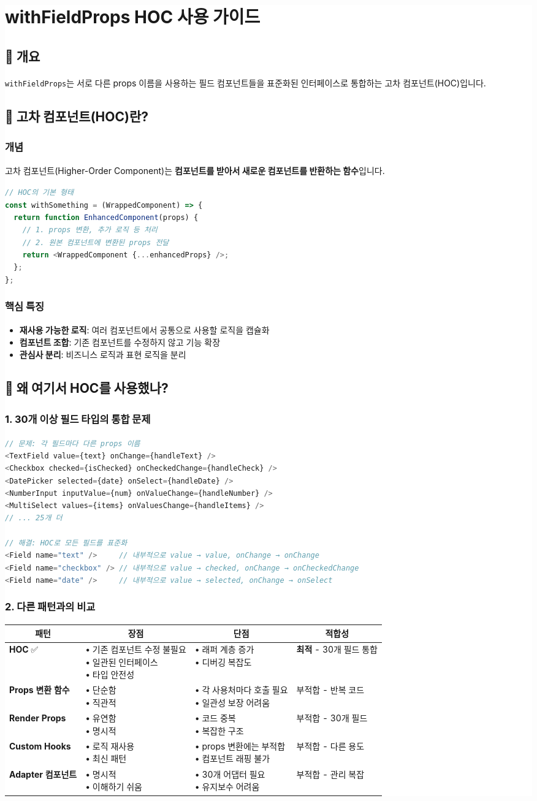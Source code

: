 # withFieldProps HOC 사용 가이드

## 📖 개요

`withFieldProps`는 서로 다른 props 이름을 사용하는 필드 컴포넌트들을 표준화된 인터페이스로 통합하는 고차 컴포넌트(HOC)입니다.

## 🎯 고차 컴포넌트(HOC)란?

### 개념
고차 컴포넌트(Higher-Order Component)는 **컴포넌트를 받아서 새로운 컴포넌트를 반환하는 함수**입니다.

```typescript
// HOC의 기본 형태
const withSomething = (WrappedComponent) => {
  return function EnhancedComponent(props) {
    // 1. props 변환, 추가 로직 등 처리
    // 2. 원본 컴포넌트에 변환된 props 전달
    return <WrappedComponent {...enhancedProps} />;
  };
};
```

### 핵심 특징
- **재사용 가능한 로직**: 여러 컴포넌트에서 공통으로 사용할 로직을 캡슐화
- **컴포넌트 조합**: 기존 컴포넌트를 수정하지 않고 기능 확장
- **관심사 분리**: 비즈니스 로직과 표현 로직을 분리

## 🤔 왜 여기서 HOC를 사용했나?

### 1. **30개 이상 필드 타입의 통합 문제**

```typescript
// 문제: 각 필드마다 다른 props 이름
<TextField value={text} onChange={handleText} />
<Checkbox checked={isChecked} onCheckedChange={handleCheck} />
<DatePicker selected={date} onSelect={handleDate} />
<NumberInput inputValue={num} onValueChange={handleNumber} />
<MultiSelect values={items} onValuesChange={handleItems} />
// ... 25개 더

// 해결: HOC로 모든 필드를 표준화
<Field name="text" />     // 내부적으로 value → value, onChange → onChange
<Field name="checkbox" /> // 내부적으로 value → checked, onChange → onCheckedChange
<Field name="date" />     // 내부적으로 value → selected, onChange → onSelect
```

### 2. **다른 패턴과의 비교**

| 패턴 | 장점 | 단점 | 적합성 |
|------|------|------|--------|
| **HOC** ✅ | • 기존 컴포넌트 수정 불필요<br>• 일관된 인터페이스<br>• 타입 안전성 | • 래퍼 계층 증가<br>• 디버깅 복잡도 | **최적** - 30개 필드 통합 |
| **Props 변환 함수** | • 단순함<br>• 직관적 | • 각 사용처마다 호출 필요<br>• 일관성 보장 어려움 | 부적합 - 반복 코드 |
| **Render Props** | • 유연함<br>• 명시적 | • 코드 중복<br>• 복잡한 구조 | 부적합 - 30개 필드 |
| **Custom Hooks** | • 로직 재사용<br>• 최신 패턴 | • props 변환에는 부적합<br>• 컴포넌트 래핑 불가 | 부적합 - 다른 용도 |
| **Adapter 컴포넌트** | • 명시적<br>• 이해하기 쉬움 | • 30개 어댑터 필요<br>• 유지보수 어려움 | 부적합 - 관리 복잡 |

